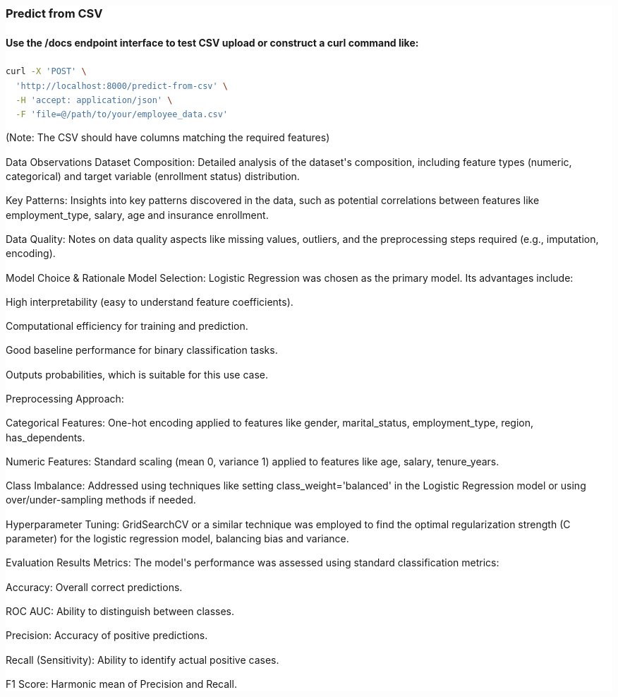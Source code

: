 ### Predict from CSV
#### Use the /docs endpoint interface to test CSV upload or construct a curl command like:
```bash
curl -X 'POST' \
  'http://localhost:8000/predict-from-csv' \
  -H 'accept: application/json' \
  -F 'file=@/path/to/your/employee_data.csv'
```
(Note: The CSV should have columns matching the required features)


Data Observations
Dataset Composition: Detailed analysis of the dataset's composition, including feature types (numeric, categorical) and target variable (enrollment status) distribution.

Key Patterns: Insights into key patterns discovered in the data, such as potential correlations between features like employment_type, salary, age and insurance enrollment.

Data Quality: Notes on data quality aspects like missing values, outliers, and the preprocessing steps required (e.g., imputation, encoding).

Model Choice & Rationale
Model Selection: Logistic Regression was chosen as the primary model. Its advantages include:

High interpretability (easy to understand feature coefficients).

Computational efficiency for training and prediction.

Good baseline performance for binary classification tasks.

Outputs probabilities, which is suitable for this use case.

Preprocessing Approach:

Categorical Features: One-hot encoding applied to features like gender, marital_status, employment_type, region, has_dependents.

Numeric Features: Standard scaling (mean 0, variance 1) applied to features like age, salary, tenure_years.

Class Imbalance: Addressed using techniques like setting class_weight='balanced' in the Logistic Regression model or using over/under-sampling methods if needed.

Hyperparameter Tuning: GridSearchCV or a similar technique was employed to find the optimal regularization strength (C parameter) for the logistic regression model, balancing bias and variance.

Evaluation Results
Metrics: The model's performance was assessed using standard classification metrics:

Accuracy: Overall correct predictions.

ROC AUC: Ability to distinguish between classes.

Precision: Accuracy of positive predictions.

Recall (Sensitivity): Ability to identify actual positive cases.

F1 Score: Harmonic mean of Precision and Recall.
